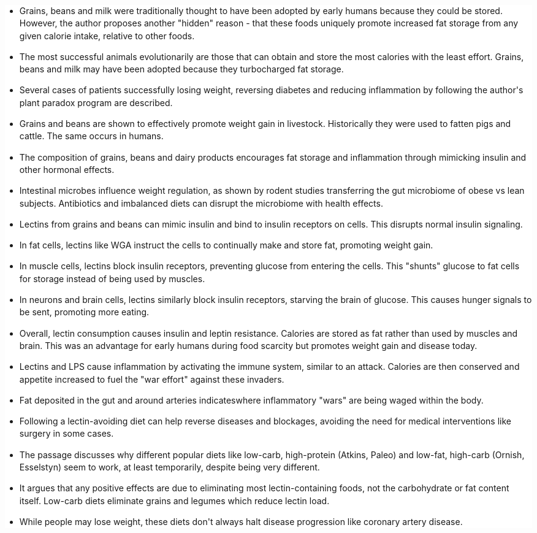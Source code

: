 - Grains, beans and milk were traditionally thought to have been adopted by early humans because they could be stored. However, the author proposes another "hidden" reason - that these foods uniquely promote increased fat storage from any given calorie intake, relative to other foods. 

- The most successful animals evolutionarily are those that can obtain and store the most calories with the least effort. Grains, beans and milk may have been adopted because they turbocharged fat storage.

- Several cases of patients successfully losing weight, reversing diabetes and reducing inflammation by following the author's plant paradox program are described. 

- Grains and beans are shown to effectively promote weight gain in livestock. Historically they were used to fatten pigs and cattle. The same occurs in humans.

- The composition of grains, beans and dairy products encourages fat storage and inflammation through mimicking insulin and other hormonal effects. 

- Intestinal microbes influence weight regulation, as shown by rodent studies transferring the gut microbiome of obese vs lean subjects. Antibiotics and imbalanced diets can disrupt the microbiome with health effects.

 

- Lectins from grains and beans can mimic insulin and bind to insulin receptors on cells. This disrupts normal insulin signaling.

- In fat cells, lectins like WGA instruct the cells to continually make and store fat, promoting weight gain. 

- In muscle cells, lectins block insulin receptors, preventing glucose from entering the cells. This "shunts" glucose to fat cells for storage instead of being used by muscles.

- In neurons and brain cells, lectins similarly block insulin receptors, starving the brain of glucose. This causes hunger signals to be sent, promoting more eating. 

- Overall, lectin consumption causes insulin and leptin resistance. Calories are stored as fat rather than used by muscles and brain. This was an advantage for early humans during food scarcity but promotes weight gain and disease today.

- Lectins and LPS cause inflammation by activating the immune system, similar to an attack. Calories are then conserved and appetite increased to fuel the "war effort" against these invaders. 

- Fat deposited in the gut and around arteries indicateswhere inflammatory "wars" are being waged within the body. 

- Following a lectin-avoiding diet can help reverse diseases and blockages, avoiding the need for medical interventions like surgery in some cases.

 

- The passage discusses why different popular diets like low-carb, high-protein (Atkins, Paleo) and low-fat, high-carb (Ornish, Esselstyn) seem to work, at least temporarily, despite being very different. 

- It argues that any positive effects are due to eliminating most lectin-containing foods, not the carbohydrate or fat content itself. Low-carb diets eliminate grains and legumes which reduce lectin load. 

- While people may lose weight, these diets don't always halt disease progression like coronary artery disease. 
